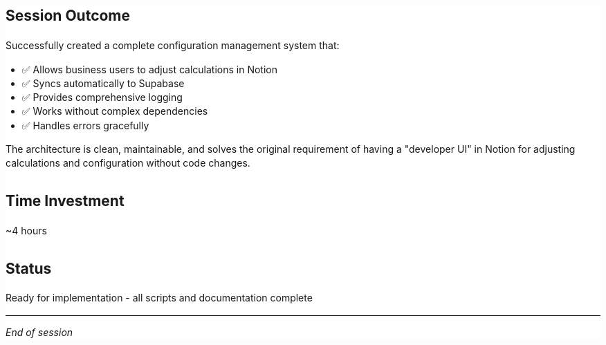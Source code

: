 ## Session Outcome

Successfully created a complete configuration management system that:
- ✅ Allows business users to adjust calculations in Notion
- ✅ Syncs automatically to Supabase
- ✅ Provides comprehensive logging
- ✅ Works without complex dependencies
- ✅ Handles errors gracefully

The architecture is clean, maintainable, and solves the original requirement of having a "developer UI" in Notion for adjusting calculations and configuration without code changes.

## Time Investment
~4 hours

## Status
Ready for implementation - all scripts and documentation complete

---
*End of session*